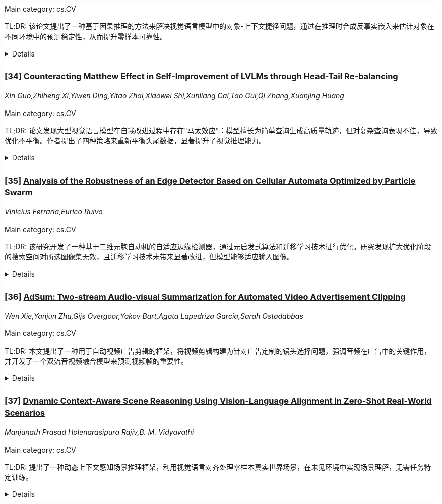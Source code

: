 Main category: cs.CV

TL;DR: 该论文提出了一种基于因果推理的方法来解决视觉语言模型中的对象-上下文捷径问题，通过在推理时合成反事实嵌入来估计对象在不同环境中的预测稳定性，从而提升零样本可靠性。


<details><summary>Details</summary></details>


### [34] [Counteracting Matthew Effect in Self-Improvement of LVLMs through Head-Tail Re-balancing](https://arxiv.org/abs/2510.26474)
*Xin Guo,Zhiheng Xi,Yiwen Ding,Yitao Zhai,Xiaowei Shi,Xunliang Cai,Tao Gui,Qi Zhang,Xuanjing Huang*

Main category: cs.CV

TL;DR: 论文发现大型视觉语言模型在自我改进过程中存在"马太效应"：模型擅长为简单查询生成高质量轨迹，但对复杂查询表现不佳，导致优化不平衡。作者提出了四种策略来重新平衡头尾数据，显著提升了视觉推理能力。


<details><summary>Details</summary></details>


### [35] [Analysis of the Robustness of an Edge Detector Based on Cellular Automata Optimized by Particle Swarm](https://arxiv.org/abs/2510.26509)
*Vinícius Ferraria,Eurico Ruivo*

Main category: cs.CV

TL;DR: 该研究开发了一种基于二维元胞自动机的自适应边缘检测器，通过元启发式算法和迁移学习技术进行优化。研究发现扩大优化阶段的搜索空间对所选图像集无效，且迁移学习技术未带来显著改进，但模型能够适应输入图像。


<details><summary>Details</summary></details>


### [36] [AdSum: Two-stream Audio-visual Summarization for Automated Video Advertisement Clipping](https://arxiv.org/abs/2510.26569)
*Wen Xie,Yanjun Zhu,Gijs Overgoor,Yakov Bart,Agata Lapedriza Garcia,Sarah Ostadabbas*

Main category: cs.CV

TL;DR: 本文提出了一种用于自动视频广告剪辑的框架，将视频剪辑构建为针对广告定制的镜头选择问题，强调音频在广告中的关键作用，并开发了一个双流音视频融合模型来预测视频帧的重要性。


<details><summary>Details</summary></details>


### [37] [Dynamic Context-Aware Scene Reasoning Using Vision-Language Alignment in Zero-Shot Real-World Scenarios](https://arxiv.org/abs/2510.26580)
*Manjunath Prasad Holenarasipura Rajiv,B. M. Vidyavathi*

Main category: cs.CV

TL;DR: 提出了一种动态上下文感知场景推理框架，利用视觉语言对齐处理零样本真实世界场景，在未见环境中实现场景理解，无需任务特定训练。


<details><summary>Details</summary></details>
